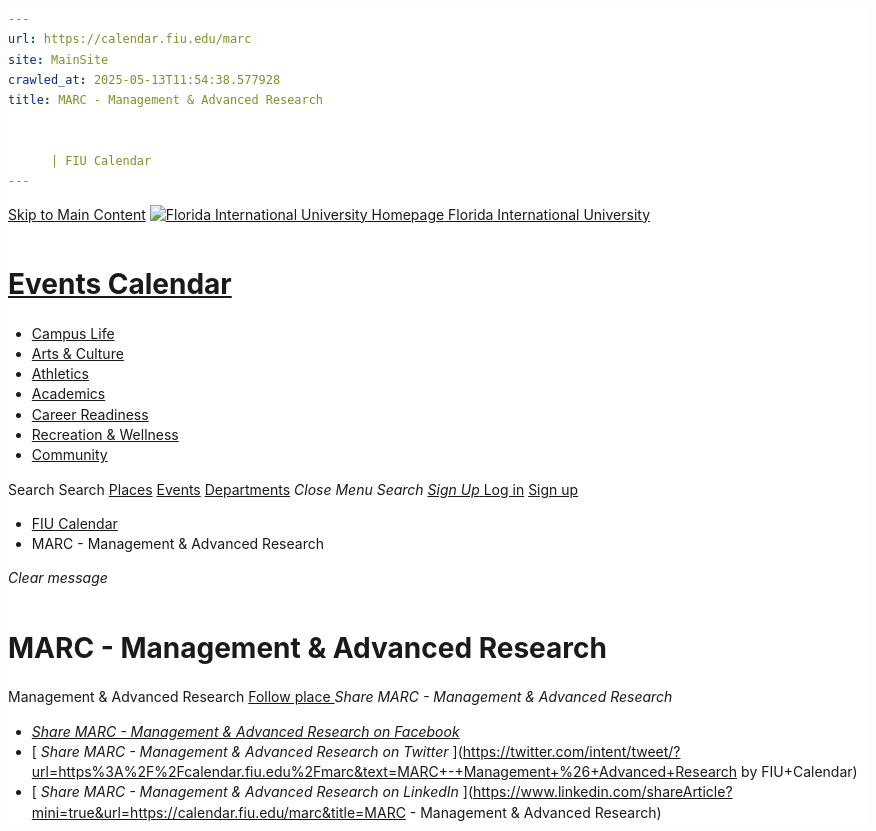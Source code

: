 ```yaml
---
url: https://calendar.fiu.edu/marc
site: MainSite
crawled_at: 2025-05-13T11:54:38.577928
title: MARC - Management & Advanced Research
    
    
      | FIU Calendar
---
```


[Skip to Main Content](https://calendar.fiu.edu/marc#main-content)
[![Florida International University Homepage](https://digicdn.fiu.edu/core/_assets/images/logo-top.png) Florida International University](https://www.fiu.edu)
# [Events Calendar ](https://calendar.fiu.edu/)
  * [Campus Life](https://calendar.fiu.edu/calendar?event_types%5B%5D=127595)
  * [Arts & Culture](https://calendar.fiu.edu/calendar?event_types%5B%5D=127590)
  * [Athletics](https://fiusports.com/calendar)
  * [Academics](https://calendar.fiu.edu/calendar?event_types%5B%5D=127582)
  * [Career Readiness](https://calendar.fiu.edu/calendar?event_types%5B%5D=127584)
  * [Recreation & Wellness](https://calendar.fiu.edu/calendar?event_types%5B%5D=127603)
  * [Community](https://calendar.fiu.edu/calendar?event_types%5B%5D=127601)


Search Search
[Places](https://calendar.fiu.edu/search/places) [Events](https://calendar.fiu.edu/calendar) [Departments](https://calendar.fiu.edu/search/departments)
_Close Menu_
_Search_ [ _Sign Up_ ](https://calendar.fiu.edu/signup?school_id=234)
[Log in](https://calendar.fiu.edu/auth/shib_login?previous_url=https%3A%2F%2Fcalendar.fiu.edu%2Fadmin%2Fevents%2Fnew%2Fbasic-information) [Sign up](https://calendar.fiu.edu/signup?school_id=234)
  * [FIU Calendar](https://calendar.fiu.edu/)
  * MARC - Management & Advanced Research


_Clear message_
# MARC - Management & Advanced Research
Management & Advanced Research
[ Follow place ](https://calendar.fiu.edu/marc/add_friend "Add MARC - Management & Advanced Research to My Places")
_Share MARC - Management & Advanced Research_
  * [ _Share MARC - Management & Advanced Research on Facebook_ ](https://www.facebook.com/sharer/sharer.php?u=https://calendar.fiu.edu/marc)
  * [ _Share MARC - Management & Advanced Research on Twitter_ ](https://twitter.com/intent/tweet/?url=https%3A%2F%2Fcalendar.fiu.edu%2Fmarc&text=MARC+-+Management+%26+Advanced+Research by FIU+Calendar)
  * [ _Share MARC - Management & Advanced Research on LinkedIn_ ](https://www.linkedin.com/shareArticle?mini=true&url=https://calendar.fiu.edu/marc&title=MARC - Management & Advanced Research)
